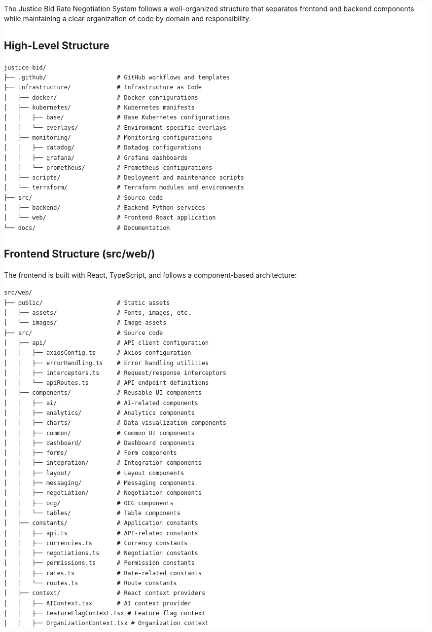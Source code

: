 The Justice Bid Rate Negotiation System follows a well-organized structure that separates frontend and backend components while maintaining a clear organization of code by domain and responsibility.

## High-Level Structure

```
justice-bid/
├── .github/                    # GitHub workflows and templates
├── infrastructure/             # Infrastructure as Code
│   ├── docker/                 # Docker configurations
│   ├── kubernetes/             # Kubernetes manifests
│   │   ├── base/               # Base Kubernetes configurations
│   │   └── overlays/           # Environment-specific overlays
│   ├── monitoring/             # Monitoring configurations
│   │   ├── datadog/            # Datadog configurations
│   │   ├── grafana/            # Grafana dashboards
│   │   └── prometheus/         # Prometheus configurations
│   ├── scripts/                # Deployment and maintenance scripts
│   └── terraform/              # Terraform modules and environments
├── src/                        # Source code
│   ├── backend/                # Backend Python services
│   └── web/                    # Frontend React application
└── docs/                       # Documentation
```

## Frontend Structure (src/web/)

The frontend is built with React, TypeScript, and follows a component-based architecture:

```
src/web/
├── public/                     # Static assets
│   ├── assets/                 # Fonts, images, etc.
│   └── images/                 # Image assets
├── src/                        # Source code
│   ├── api/                    # API client configuration
│   │   ├── axiosConfig.ts      # Axios configuration
│   │   ├── errorHandling.ts    # Error handling utilities
│   │   ├── interceptors.ts     # Request/response interceptors
│   │   └── apiRoutes.ts        # API endpoint definitions
│   ├── components/             # Reusable UI components
│   │   ├── ai/                 # AI-related components
│   │   ├── analytics/          # Analytics components
│   │   ├── charts/             # Data visualization components
│   │   ├── common/             # Common UI components
│   │   ├── dashboard/          # Dashboard components
│   │   ├── forms/              # Form components
│   │   ├── integration/        # Integration components
│   │   ├── layout/             # Layout components
│   │   ├── messaging/          # Messaging components
│   │   ├── negotiation/        # Negotiation components
│   │   ├── ocg/                # OCG components
│   │   └── tables/             # Table components
│   ├── constants/              # Application constants
│   │   ├── api.ts              # API-related constants
│   │   ├── currencies.ts       # Currency constants
│   │   ├── negotiations.ts     # Negotiation constants
│   │   ├── permissions.ts      # Permission constants
│   │   ├── rates.ts            # Rate-related constants
│   │   └── routes.ts           # Route constants
│   ├── context/                # React context providers
│   │   ├── AIContext.tsx       # AI context provider
│   │   ├── FeatureFlagContext.tsx # Feature flag context
│   │   ├── OrganizationContext.tsx # Organization context
```